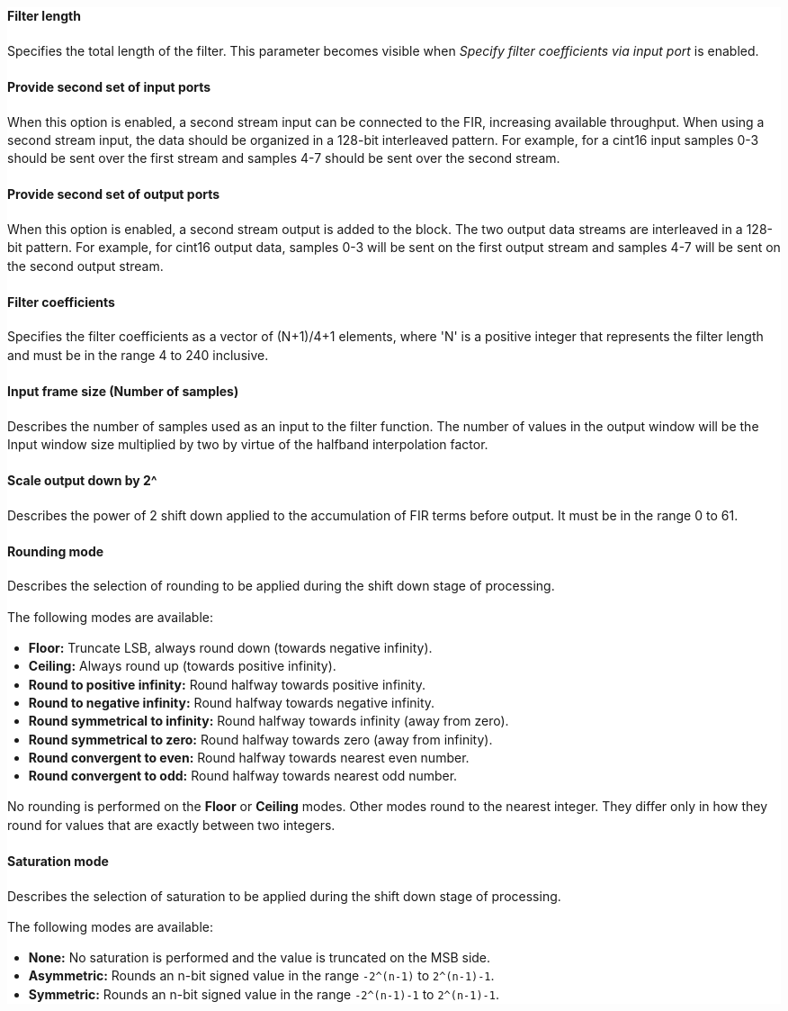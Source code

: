 #### Filter length
Specifies the total length of the filter. This parameter becomes visible when *Specify filter coefficients via input port* is enabled.

#### Provide second set of input ports
When this option is enabled, a second stream input can be connected to the FIR, increasing available throughput. When using a second stream input, the data should be organized in a 128-bit interleaved pattern. For example, for a cint16 input samples 0-3 should be sent over the first stream and samples 4-7 should be sent over the second stream.

#### Provide second set of output ports
When this option is enabled, a second stream output is added to the block. The two output data streams are interleaved in a 128-bit pattern. For example, for cint16 output data, samples 0-3 will be sent on the first output stream and samples 4-7 will be sent on the second output stream.

#### Filter coefficients  
Specifies the filter coefficients as a vector of (N+1)/4+1 elements,
where 'N' is a positive integer that represents the filter length and
must be in the range 4 to 240 inclusive.

#### Input frame size (Number of samples)  
Describes the number of samples used as an input to the filter function.
The number of values in the output window will be the Input window size
multiplied by two by virtue of the halfband interpolation factor.

#### Scale output down by 2^  
Describes the power of 2 shift down applied to the accumulation of FIR
terms before output. It must be in the range 0 to 61.

#### Rounding mode

Describes the selection of rounding to be applied during the shift down stage of processing.

The following modes are available:
* **Floor:** Truncate LSB, always round down (towards negative infinity).
* **Ceiling:** Always round up (towards positive infinity).
* **Round to positive infinity:** Round halfway towards positive infinity.
* **Round to negative infinity:** Round halfway towards negative infinity.
* **Round symmetrical to infinity:** Round halfway towards infinity (away from zero).
* **Round symmetrical to zero:** Round halfway towards zero (away from infinity).
* **Round convergent to even:** Round halfway towards nearest even number.
* **Round convergent to odd:** Round halfway towards nearest odd number.

No rounding is performed on the **Floor** or **Ceiling** modes. Other modes round to the nearest integer. They differ only in how they round for values that are exactly between two integers.

#### Saturation mode

Describes the selection of saturation to be applied during the shift down stage of processing.

The following modes are available:
* **None:** No saturation is performed and the value is truncated on the MSB side.
* **Asymmetric:** Rounds an n-bit signed value in the range `-2^(n-1)` to `2^(n-1)-1`.
* **Symmetric:** Rounds an n-bit signed value in the range `-2^(n-1)-1` to `2^(n-1)-1`.
